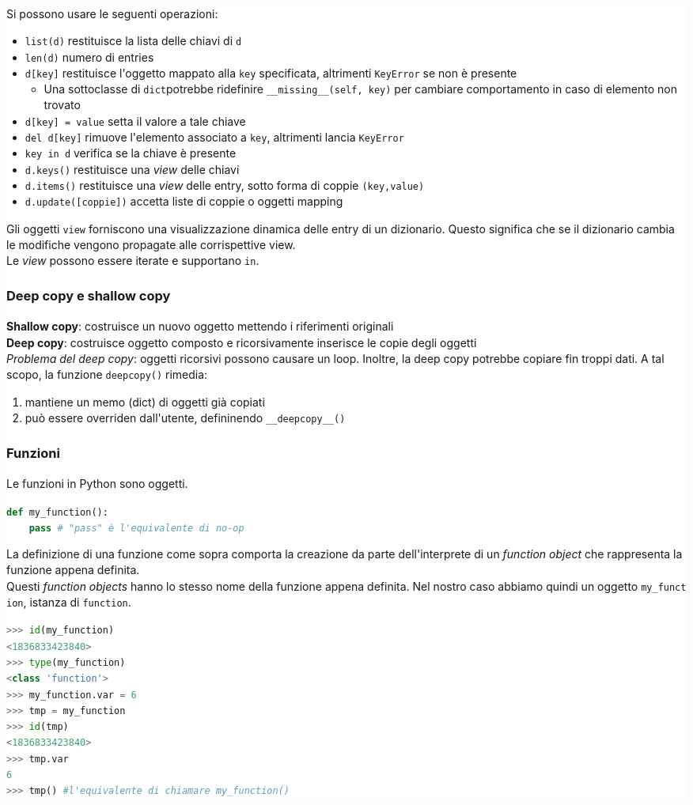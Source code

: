 Si possono usare le seguenti operazioni:  

* ``list(d)`` restituisce la lista delle chiavi di ``d``
* ``len(d)`` numero di entries
* ``d[key]`` restituisce l'oggetto mappato alla ``key`` specificata, altrimenti ``KeyError`` se non è presente
  + Una sottoclasse di ``dict``potrebbe ridefinire ``__missing__(self, key)`` per cambiare comportamento in caso di elemento non trovato
* ``d[key] = value`` setta il valore a tale chiave
* ``del d[key]`` rimuove l'elemento associato a ``key``, altrimenti lancia ``KeyError``
* ``key in d`` verifica se la chiave è presente
* ``d.keys()`` restituisce una *view* delle chiavi
* ``d.items()`` restituisce una *view* delle entry, sotto forma di coppie ``(key,value)``
* ``d.update([coppie])`` accetta liste di coppie o oggetti mapping


Gli oggetti ``view`` forniscono una visualizzazione dinamica delle entry di un dizionario. Questo significa che se il dizionario cambia le modifiche vengono propagate alle corrispettive view.  
Le *view* possono essere iterate e supportano ``in``.  


### Deep copy e shallow copy  


**Shallow copy**: costruisce un nuovo oggetto mettendo i riferimenti originali  
**Deep copy**: costruisce oggetto composto e ricorsivamente inserisce le copie degli oggetti  
*Problema del deep copy*: oggetti ricorsivi possono causare un loop. Inoltre, la deep copy potrebbe copiare fin troppi dati. A tal scopo, la funzione ``deepcopy()`` rimedia:  

1. mantiene un memo (dict) di oggetti già copiati
2. può essere overriden dall'utente, defininendo ``__deepcopy__()``  

### Funzioni

Le funzioni in Python sono oggetti.  

```python
def my_function():
    pass # "pass" è l'equivalente di no-op  
```

La definizione di una funzione come sopra comporta la creazione da parte dell'interprete di un *function object* che rappresenta la funzione appena definita.  
Questi *function objects* hanno lo stesso nome della funzione appena definita. Nel nostro caso abbiamo quindi un oggetto ``my_function``, istanza di ``function``.  

```python
>>> id(my_function)
<1836833423840>
>>> type(my_function)
<class 'function'>
>>> my_function.var = 6
>>> tmp = my_function
>>> id(tmp)
<1836833423840>
>>> tmp.var
6
>>> tmp() #l'equivalente di chiamare my_function()
```
  